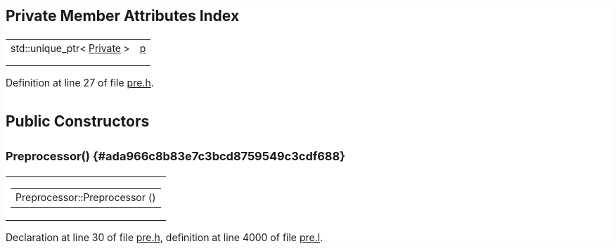</table>

## Private Member Attributes Index

<table class="doxyMembersIndex">

<tr class="doxyMemberIndexItem">
<td class="doxyMemberIndexItemType" align="left" valign="top">std::unique_ptr&lt; <a href="/web-doxygen/docs/api/structs/preprocessor/private">Private</a> &gt;</td>
<td class="doxyMemberIndexItemName" align="left" valign="top"><a href="#afa129d4a1fdbf2e8afc644aac43b7da8">p</a></td>
</tr>
<tr class="doxyMemberIndexDescription">
<td class="doxyMemberIndexDescriptionLeft"></td>
<td class="doxyMemberIndexDescriptionRight">
</td>
</tr>
<tr class="doxyMemberIndexSeparator">
<td class="doxyMemberIndexSeparator" colspan="2"></td>
</tr>

</table>


<p>Definition at line 27 of file <a href="/web-doxygen/docs/api/files/src/pre-h">pre.h</a>.</p>


<div class="doxySectionDef">

## Public Constructors

### Preprocessor() {#ada966c8b83e7c3bcd8759549c3cdf688}

<div class="doxyMemberItem">
<div class="doxyMemberProto">
<table class="doxyMemberLabels">
<tr class="doxyMemberLabels">
<td class="doxyMemberLabelsLeft">
<table class="doxyMemberName">
<tr>
<td class="doxyMemberName">Preprocessor::Preprocessor ()</td>
</tr>
</table>
</td>
</tr>
</table>
</div>
<div class="doxyMemberDoc">



<p>Declaration at line 30 of file <a href="/web-doxygen/docs/api/files/src/pre-h">pre.h</a>, definition at line 4000 of file <a href="/web-doxygen/docs/api/files/src/pre-l">pre.l</a>.</p>

